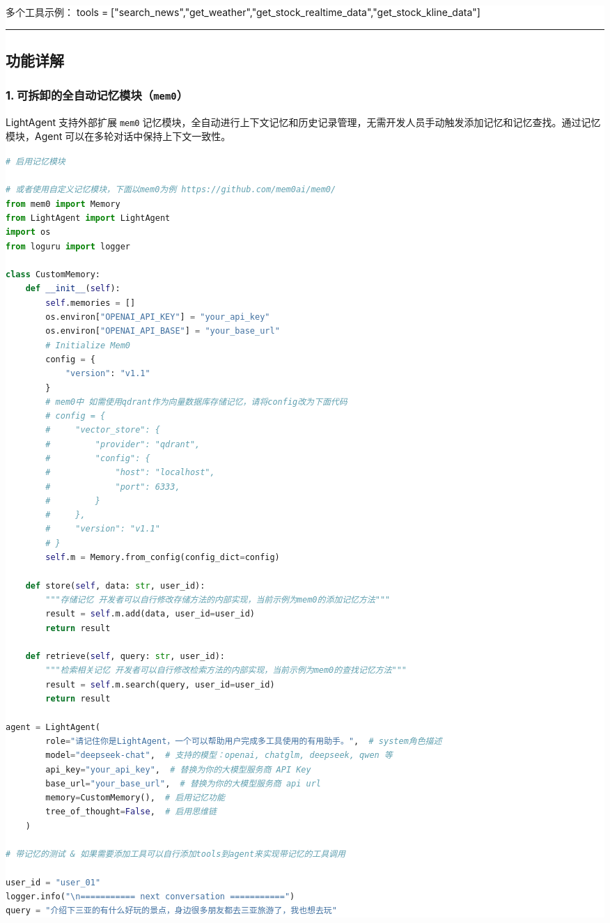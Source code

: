 多个工具示例： tools = ["search_news","get_weather","get_stock_realtime_data","get_stock_kline_data"]

---

## 功能详解

### 1. 可拆卸的全自动记忆模块（`mem0`）
LightAgent 支持外部扩展 `mem0` 记忆模块，全自动进行上下文记忆和历史记录管理，无需开发人员手动触发添加记忆和记忆查找。通过记忆模块，Agent 可以在多轮对话中保持上下文一致性。

```python
# 启用记忆模块

# 或者使用自定义记忆模块，下面以mem0为例 https://github.com/mem0ai/mem0/
from mem0 import Memory
from LightAgent import LightAgent
import os
from loguru import logger

class CustomMemory:
    def __init__(self):
        self.memories = []
        os.environ["OPENAI_API_KEY"] = "your_api_key"
        os.environ["OPENAI_API_BASE"] = "your_base_url"
        # Initialize Mem0
        config = {
            "version": "v1.1"
        }
        # mem0中 如需使用qdrant作为向量数据库存储记忆，请将config改为下面代码
        # config = {
        #     "vector_store": {
        #         "provider": "qdrant",
        #         "config": {
        #             "host": "localhost",
        #             "port": 6333,
        #         }
        #     },
        #     "version": "v1.1"
        # }
        self.m = Memory.from_config(config_dict=config)

    def store(self, data: str, user_id):
        """存储记忆 开发者可以自行修改存储方法的内部实现，当前示例为mem0的添加记忆方法"""
        result = self.m.add(data, user_id=user_id)
        return result

    def retrieve(self, query: str, user_id):
        """检索相关记忆 开发者可以自行修改检索方法的内部实现，当前示例为mem0的查找记忆方法"""
        result = self.m.search(query, user_id=user_id)
        return result

agent = LightAgent(
        role="请记住你是LightAgent，一个可以帮助用户完成多工具使用的有用助手。",  # system角色描述
        model="deepseek-chat",  # 支持的模型：openai, chatglm, deepseek, qwen 等
        api_key="your_api_key",  # 替换为你的大模型服务商 API Key
        base_url="your_base_url",  # 替换为你的大模型服务商 api url
        memory=CustomMemory(),  # 启用记忆功能
        tree_of_thought=False,  # 启用思维链
    )

# 带记忆的测试 & 如果需要添加工具可以自行添加tools到agent来实现带记忆的工具调用

user_id = "user_01"
logger.info("\n=========== next conversation ===========")
query = "介绍下三亚的有什么好玩的景点，身边很多朋友都去三亚旅游了，我也想去玩"
```